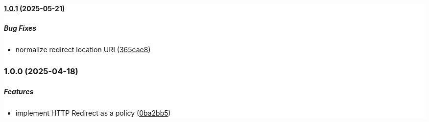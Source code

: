 #### [1.0.1](https://github.com/gravitee-io/gravitee-policy-http-redirect/compare/1.0.0...1.0.1) (2025-05-21)


##### Bug Fixes

* normalize redirect location URI ([365cae8](https://github.com/gravitee-io/gravitee-policy-http-redirect/commit/365cae8ab0531d0a2f208480cb537f7a68f5da99))

### 1.0.0 (2025-04-18)


##### Features

* implement HTTP Redirect as a policy ([0ba2bb5](https://github.com/gravitee-io/gravitee-policy-http-redirect/commit/0ba2bb59f24ed54807771955f45248de42685396))

